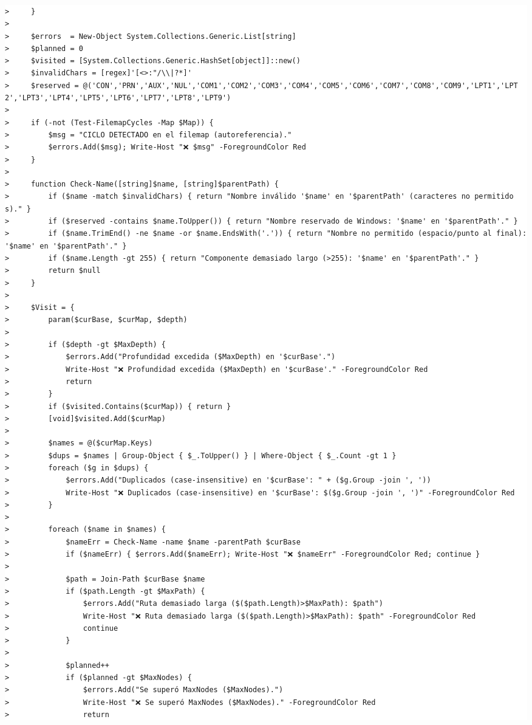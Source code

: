 ```
>     }
>
>     $errors  = New-Object System.Collections.Generic.List[string]
>     $planned = 0
>     $visited = [System.Collections.Generic.HashSet[object]]::new()
>     $invalidChars = [regex]'[<>:"/\\|?*]'
>     $reserved = @('CON','PRN','AUX','NUL','COM1','COM2','COM3','COM4','COM5','COM6','COM7','COM8','COM9','LPT1','LPT2','LPT3','LPT4','LPT5','LPT6','LPT7','LPT8','LPT9')
>
>     if (-not (Test-FilemapCycles -Map $Map)) {
>         $msg = "CICLO DETECTADO en el filemap (autoreferencia)."
>         $errors.Add($msg); Write-Host "❌ $msg" -ForegroundColor Red
>     }
>
>     function Check-Name([string]$name, [string]$parentPath) {
>         if ($name -match $invalidChars) { return "Nombre inválido '$name' en '$parentPath' (caracteres no permitidos)." }
>         if ($reserved -contains $name.ToUpper()) { return "Nombre reservado de Windows: '$name' en '$parentPath'." }
>         if ($name.TrimEnd() -ne $name -or $name.EndsWith('.')) { return "Nombre no permitido (espacio/punto al final): '$name' en '$parentPath'." }
>         if ($name.Length -gt 255) { return "Componente demasiado largo (>255): '$name' en '$parentPath'." }
>         return $null
>     }
>
>     $Visit = {
>         param($curBase, $curMap, $depth)
>
>         if ($depth -gt $MaxDepth) {
>             $errors.Add("Profundidad excedida ($MaxDepth) en '$curBase'.")
>             Write-Host "❌ Profundidad excedida ($MaxDepth) en '$curBase'." -ForegroundColor Red
>             return
>         }
>         if ($visited.Contains($curMap)) { return }
>         [void]$visited.Add($curMap)
>
>         $names = @($curMap.Keys)
>         $dups = $names | Group-Object { $_.ToUpper() } | Where-Object { $_.Count -gt 1 }
>         foreach ($g in $dups) {
>             $errors.Add("Duplicados (case-insensitive) en '$curBase': " + ($g.Group -join ', '))
>             Write-Host "❌ Duplicados (case-insensitive) en '$curBase': $($g.Group -join ', ')" -ForegroundColor Red
>         }
>
>         foreach ($name in $names) {
>             $nameErr = Check-Name -name $name -parentPath $curBase
>             if ($nameErr) { $errors.Add($nameErr); Write-Host "❌ $nameErr" -ForegroundColor Red; continue }
>
>             $path = Join-Path $curBase $name
>             if ($path.Length -gt $MaxPath) {
>                 $errors.Add("Ruta demasiado larga ($($path.Length)>$MaxPath): $path")
>                 Write-Host "❌ Ruta demasiado larga ($($path.Length)>$MaxPath): $path" -ForegroundColor Red
>                 continue
>             }
>
>             $planned++
>             if ($planned -gt $MaxNodes) {
>                 $errors.Add("Se superó MaxNodes ($MaxNodes).")
>                 Write-Host "❌ Se superó MaxNodes ($MaxNodes)." -ForegroundColor Red
>                 return
```